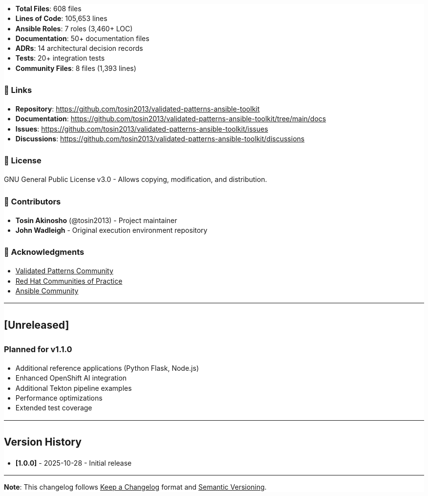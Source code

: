 - **Total Files**: 608 files
- **Lines of Code**: 105,653 lines
- **Ansible Roles**: 7 roles (3,460+ LOC)
- **Documentation**: 50+ documentation files
- **ADRs**: 14 architectural decision records
- **Tests**: 20+ integration tests
- **Community Files**: 8 files (1,393 lines)

### 🔗 Links

- **Repository**: https://github.com/tosin2013/validated-patterns-ansible-toolkit
- **Documentation**: https://github.com/tosin2013/validated-patterns-ansible-toolkit/tree/main/docs
- **Issues**: https://github.com/tosin2013/validated-patterns-ansible-toolkit/issues
- **Discussions**: https://github.com/tosin2013/validated-patterns-ansible-toolkit/discussions

### 📜 License

GNU General Public License v3.0 - Allows copying, modification, and distribution.

### 👥 Contributors

- **Tosin Akinosho** (@tosin2013) - Project maintainer
- **John Wadleigh** - Original execution environment repository

### 🙏 Acknowledgments

- [Validated Patterns Community](https://validatedpatterns.io/)
- [Red Hat Communities of Practice](https://github.com/redhat-cop)
- [Ansible Community](https://www.ansible.com/community)

---

## [Unreleased]

### Planned for v1.1.0
- Additional reference applications (Python Flask, Node.js)
- Enhanced OpenShift AI integration
- Additional Tekton pipeline examples
- Performance optimizations
- Extended test coverage

---

## Version History

- **[1.0.0]** - 2025-10-28 - Initial release

---

**Note**: This changelog follows [Keep a Changelog](https://keepachangelog.com/) format and [Semantic Versioning](https://semver.org/).

